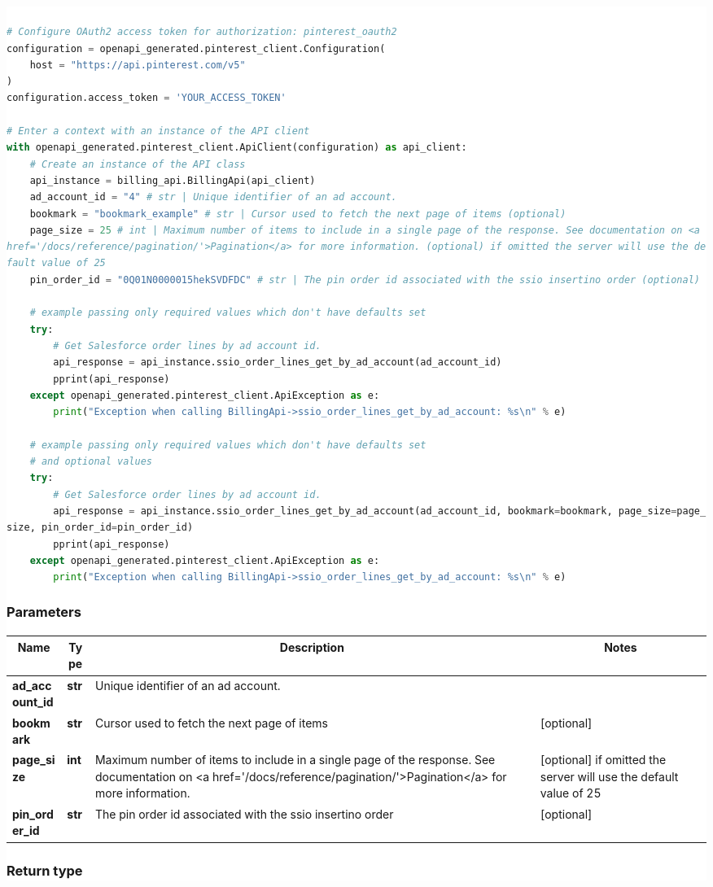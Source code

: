 ```python

# Configure OAuth2 access token for authorization: pinterest_oauth2
configuration = openapi_generated.pinterest_client.Configuration(
    host = "https://api.pinterest.com/v5"
)
configuration.access_token = 'YOUR_ACCESS_TOKEN'

# Enter a context with an instance of the API client
with openapi_generated.pinterest_client.ApiClient(configuration) as api_client:
    # Create an instance of the API class
    api_instance = billing_api.BillingApi(api_client)
    ad_account_id = "4" # str | Unique identifier of an ad account.
    bookmark = "bookmark_example" # str | Cursor used to fetch the next page of items (optional)
    page_size = 25 # int | Maximum number of items to include in a single page of the response. See documentation on <a href='/docs/reference/pagination/'>Pagination</a> for more information. (optional) if omitted the server will use the default value of 25
    pin_order_id = "0Q01N0000015hekSVDFDC" # str | The pin order id associated with the ssio insertino order (optional)

    # example passing only required values which don't have defaults set
    try:
        # Get Salesforce order lines by ad account id.
        api_response = api_instance.ssio_order_lines_get_by_ad_account(ad_account_id)
        pprint(api_response)
    except openapi_generated.pinterest_client.ApiException as e:
        print("Exception when calling BillingApi->ssio_order_lines_get_by_ad_account: %s\n" % e)

    # example passing only required values which don't have defaults set
    # and optional values
    try:
        # Get Salesforce order lines by ad account id.
        api_response = api_instance.ssio_order_lines_get_by_ad_account(ad_account_id, bookmark=bookmark, page_size=page_size, pin_order_id=pin_order_id)
        pprint(api_response)
    except openapi_generated.pinterest_client.ApiException as e:
        print("Exception when calling BillingApi->ssio_order_lines_get_by_ad_account: %s\n" % e)
```


### Parameters

Name | Type | Description  | Notes
------------- | ------------- | ------------- | -------------
 **ad_account_id** | **str**| Unique identifier of an ad account. |
 **bookmark** | **str**| Cursor used to fetch the next page of items | [optional]
 **page_size** | **int**| Maximum number of items to include in a single page of the response. See documentation on &lt;a href&#x3D;&#39;/docs/reference/pagination/&#39;&gt;Pagination&lt;/a&gt; for more information. | [optional] if omitted the server will use the default value of 25
 **pin_order_id** | **str**| The pin order id associated with the ssio insertino order | [optional]

### Return type
